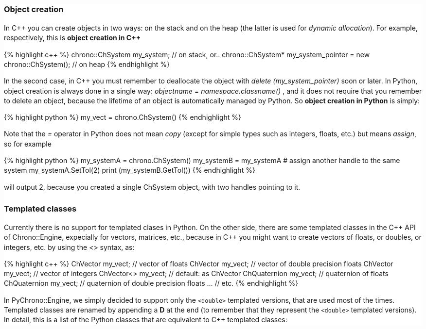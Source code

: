 ### Object creation

In C++ you can create objects in two ways: on the stack and on the heap
(the latter is used for *dynamic allocation*). For example,
respectively, this is **object creation in C++**

{% highlight c++ %}
chrono::ChSystem  my_system;  // on stack, or..
chrono::ChSystem* my_system_pointer = new chrono::ChSystem();  // on heap 
{% endhighlight %}

In the second case, in C++ you must remember to deallocate the object
with *delete (my\_system\_pointer)* soon or later. In Python, object
creation is always done in a single way: *objectname =
namespace.classname()* , and it does not require that you remember to
delete an object, because the lifetime of an object is automatically
managed by Python. So **object creation in Python** is simply:

{% highlight python %}
my_vect = chrono.ChSystem()
{% endhighlight %}

Note that the *=* operator in Python does not mean *copy* (except for
simple types such as integers, floats, etc.) but means *assign*, so for
example

{% highlight python %}
my_systemA = chrono.ChSystem()
my_systemB = my_systemA      # assign another handle to the same system
my_systemA.SetTol(2)
print (my_systemB.GetTol())
{% endhighlight %}

will output 2, because you created a single ChSystem object, with two
handles pointing to it.

### Templated classes

Currently there is no support for templated clases in Python. On the
other side, there are some templated classes in the C++ API of
Chrono::Engine, expecially for vectors, matrices, etc., because in C++
you might want to create vectors of floats, or doubles, or integers,
etc. by using the <> syntax, as:

{% highlight c++ %}
ChVector<float> my_vect;    // vector of floats
ChVector<double> my_vect;   // vector of double precision floats
ChVector<int> my_vect;      // vector of integers
ChVector<> my_vect;         // default: as ChVector<double>
ChQuaternion<float> my_vect;    // quaternion of floats
ChQuaternion<double> my_vect;   // quaternion of double precision floats
...                             // etc.
{% endhighlight %}

In PyChrono::Engine, we simply decided to support only the ```<double>```
templated versions, that are used most of the times. Templated classes
are renamed by appending a **D** at the end (to remember that they
represent the ```<double>``` templated versions). In detail, this is a list of
the Python classes that are equivalent to C++ templated classes:
